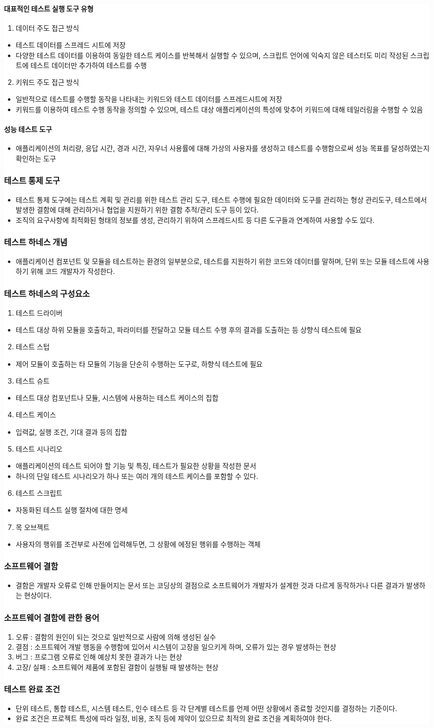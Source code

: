 #### 대표적인 테스트 실행 도구 유형
1. 데이터 주도 접근 방식
- 테스트 데이터를 스프레드 시트에 저장
- 다양한 테스트 데이터를 이용하여 동일한 테스트 케이스를 반복해서 실행할 수 있으며, 스크립트 언어에 익숙지 않은 테스터도 미리 작성된 스크립트에 테스트 데이터만 추가하여 테스트를 수행 
2. 키워드 주도 접근 방식
- 일반적으로 테스트를 수행할 동작을 나타내는 키워드와 테스트 데이터를 스프레드시트에 저장
- 키워드를 이용하여 테스트 수행 동작을 정의할 수 있으며, 테스트 대상 애플리케이션의 특성에 맞추어 키워드에 대해 테일러링을 수행할 수 있음

#### 성능 테스트 도구
- 애플리케이션의 처리량, 응답 시간, 경과 시간, 자우너 사용률에 대해 가상의 사용자를 생성하고 테스트를 수행함으로써 성능 목표를 달성하였는지 확인하는 도구

### 테스트 통제 도구
- 테스트 통제 도구에는 테스트 계획 및 관리를 위한 테스트 관리 도구, 테스트 수행에 필요한 데이터와 도구를 관리하는 형상 관리도구, 테스트에서 발생한 결함에 대해 관리하거나 협업을 지원하기 위한 결함 추적/관리 도구 등이 있다.
- 조직의 요구사항에 최적화된 형태의 정보를 생성, 관리하기 위하여 스프레드시트 등 다른 도구들과 연계하여 사용할 수도 있다.

### 테스트 하네스 개념
- 애플리케이션 컴포넌트 및 모듈을 테스트하는 환경의 일부분으로, 테스트를 지원하기 위한 코드와 데이터를 말하며, 단위 또는 모듈 테스트에 사용하기 위해 코드 개발자가 작성한다.

### 테스트 하네스의 구성요소
1. 테스트 드라이버
- 테스트 대상 하위 모듈을 호출하고, 파라미터를 전달하고 모듈 테스트 수행 후의 결과를 도출하는 등 상향식 테스트에 필요
2. 테스트 스텁
- 제어 모듈이 호출하는 타 모듈의 기능을 단순히 수행하는 도구로, 하향식 테스트에 필요
3. 테스트 슈트
- 테스트 대상 컴포넌트나 모듈, 시스템에 사용하는 테스트 케이스의 집합
4. 테스트 케이스
- 입력값, 실행 조건, 기대 결과 등의 집합
5. 테스트 시나리오
- 애플리케이션의 테스트 되어야 할 기능 및 특징, 테스트가 필요한 상황을 작성한 문서
- 하나의 단일 테스트 시나리오가 하나 또는 여러 개의 테스트 케이스를 포함할 수 있다.
6. 테스트 스크립트
- 자동화된 테스트 실행 절차에 대한 명세 
7. 목 오브젝트
- 사용자의 행위를 조건부로 사전에 입력해두면, 그 상황에 에정된 행위를 수행하는 객체 

### 소프트웨어 결함
- 결함은 개발자 오류로 인해 만들어지는 문서 또는 코딩상의 결점으로 소프트웨어가 개발자가 설계한 것과 다르게 동작하거나 다른 결과가 발생하는 현상이다.

### 소프트웨어 결함에 관한 용어
1. 오류 : 결함의 원인이 되는 것으로 일반적으로 사람에 의해 생성된 실수
2. 결점 : 소프트웨어 개발 행동을 수행함에 있어서 시스템이 고장을 일으키게 하며, 오류가 있는 경우 발생하는 현상
3. 버그 : 프로그램 오류로 인해 예상치 못한 결과가 나는 현상
4. 고장/ 실패 : 소프트웨어 제품에 포함된 결함이 실행될 때 발생하는 현상

### 테스트 완료 조건
- 단위 테스트, 통합 테스트, 시스템 테스트, 인수 테스트 등 각 단계별 테스트를 언제 어떤 상황에서 종료할 것인지를 결정하는 기준이다.
- 완료 조건은 프로젝트 특성에 따라 일정, 비용, 조직 등에 제약이 있으므로 최적의 완료 조건을 계획하여야 한다.
